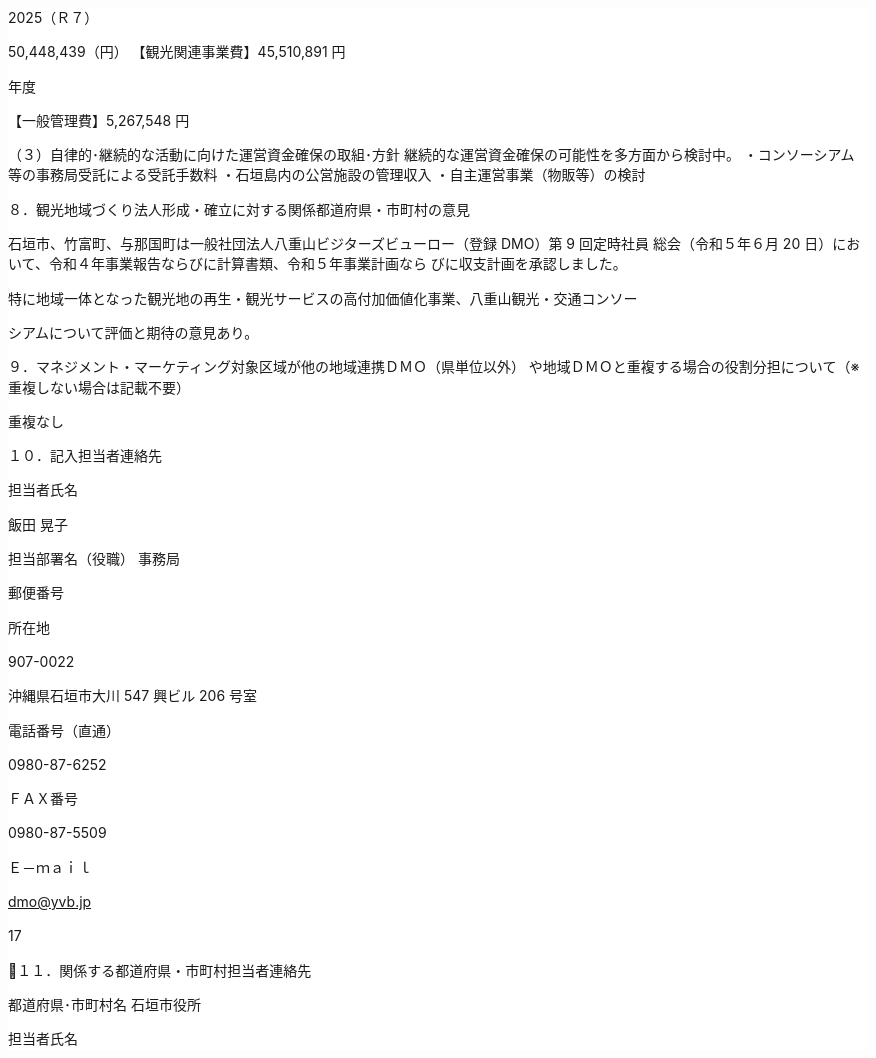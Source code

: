 2025（Ｒ７）

50,448,439（円）  【観光関連事業費】45,510,891 円

年度

【一般管理費】5,267,548 円

（３）自律的･継続的な活動に向けた運営資金確保の取組･方針
継続的な運営資金確保の可能性を多方面から検討中。
・コンソーシアム等の事務局受託による受託手数料
・石垣島内の公営施設の管理収入
・自主運営事業（物販等）の検討

８．観光地域づくり法人形成・確立に対する関係都道府県・市町村の意見

石垣市、竹富町、与那国町は一般社団法人八重山ビジターズビューロー（登録 DMO）第 9 回定時社員
総会（令和５年６月 20 日）において、令和４年事業報告ならびに計算書類、令和５年事業計画なら
びに収支計画を承認しました。

特に地域一体となった観光地の再生・観光サービスの高付加価値化事業、八重山観光・交通コンソー

シアムについて評価と期待の意見あり。

９．マネジメント・マーケティング対象区域が他の地域連携ＤＭＯ（県単位以外）
や地域ＤＭＯと重複する場合の役割分担について（※重複しない場合は記載不要）

重複なし

１０．記入担当者連絡先

担当者氏名

飯田  晃子

担当部署名（役職）  事務局

郵便番号

所在地

907-0022

沖縄県石垣市大川 547 興ビル 206 号室

電話番号（直通）

0980-87-6252

ＦＡＸ番号

0980-87-5509

Ｅ－ｍａｉｌ

dmo@yvb.jp

17

１１．関係する都道府県・市町村担当者連絡先

都道府県･市町村名  石垣市役所

担当者氏名
